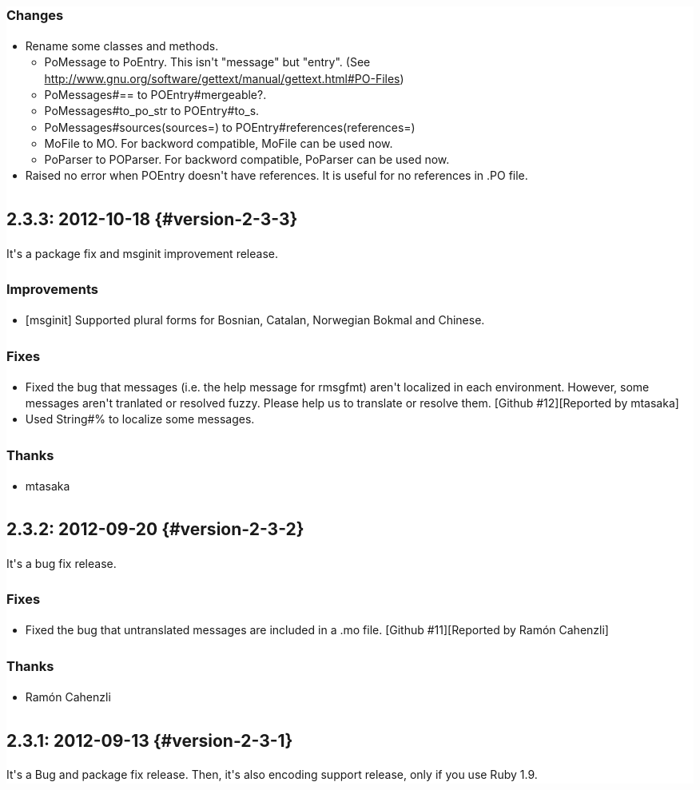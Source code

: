 ### Changes

  * Rename some classes and methods.
    * PoMessage to PoEntry. This isn't "message" but "entry".
      (See http://www.gnu.org/software/gettext/manual/gettext.html#PO-Files)
    * PoMessages#== to POEntry#mergeable?.
    * PoMessages#to\_po\_str to POEntry#to\_s.
    * PoMessages#sources(sources=) to POEntry#references(references=)
    * MoFile to MO. For backword compatible, MoFile can be used now.
    * PoParser to POParser. For backword compatible, PoParser can be used now.
  * Raised no error when POEntry doesn't have references.
    It is useful for no references in .PO file.

## 2.3.3: 2012-10-18 {#version-2-3-3}

It's a package fix and msginit improvement release.

### Improvements

  * [msginit] Supported plural forms for Bosnian, Catalan, Norwegian
    Bokmal and Chinese.

### Fixes

  * Fixed the bug that messages (i.e. the help message for rmsgfmt)
    aren't localized in each environment. However, some
    messages aren't tranlated or resolved fuzzy. Please
    help us to translate or resolve them.
    [Github #12][Reported by mtasaka]
  * Used String#% to localize some messages.

### Thanks

  * mtasaka

## 2.3.2: 2012-09-20 {#version-2-3-2}

It's a bug fix release.

### Fixes

  * Fixed the bug that untranslated messages are included in a .mo file.
    [Github #11][Reported by Ramón Cahenzli]

### Thanks

  * Ramón Cahenzli

## 2.3.1: 2012-09-13 {#version-2-3-1}

It's a Bug and package fix release.
Then, it's also encoding support release, only if you use Ruby 1.9.
